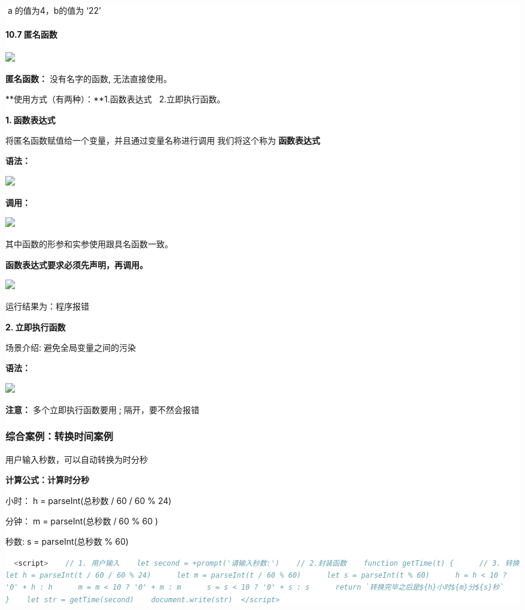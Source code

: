  a 的值为4，b的值为 ‘22’

#### 10.7 匿名函数

![](https://i-blog.csdnimg.cn/blog_migrate/c08511de28ef387f82e4281c537ae2e7.png)

**匿名函数：** 没有名字的函数, 无法直接使用。

**使用方式（有两种）：**1.函数表达式   2.立即执行函数。

**1. 函数表达式**

将匿名函数赋值给一个变量，并且通过变量名称进行调用 我们将这个称为 **函数表达式**

**语法：**

![](https://i-blog.csdnimg.cn/blog_migrate/7aa411dd8489cb8a736ccc4dbc2b10a3.png)

**调用：**

![](https://i-blog.csdnimg.cn/blog_migrate/b18f282bb52b1f39a8ac714e68503c36.png)

其中函数的形参和实参使用跟具名函数一致。

**函数表达式要求必须先声明，再调用。**

![](https://i-blog.csdnimg.cn/blog_migrate/f1c354fc9e4c62881002dceef07f17d0.png)

运行结果为：程序报错 

**2. 立即执行函数**

场景介绍: 避免全局变量之间的污染

**语法：**

![](https://i-blog.csdnimg.cn/blog_migrate/faa7179030e9b07260e92535efb38eaa.png)

**注意：** 多个立即执行函数要用 ; 隔开，要不然会报错 

### 综合案例：转换时间案例

用户输入秒数，可以自动转换为时分秒

**计算公式：计算时分秒**

小时： h = parseInt(总秒数 / 60 / 60 % 24)

分钟： m = parseInt(总秒数 / 60 % 60 )

秒数: s = parseInt(总秒数 % 60)

```javascript
  <script>    // 1. 用户输入    let second = +prompt('请输入秒数:')    // 2.封装函数    function getTime(t) {      // 3. 转换       let h = parseInt(t / 60 / 60 % 24)      let m = parseInt(t / 60 % 60)      let s = parseInt(t % 60)      h = h < 10 ? '0' + h : h      m = m < 10 ? '0' + m : m      s = s < 10 ? '0' + s : s      return `转换完毕之后是${h}小时${m}分${s}秒`    }    let str = getTime(second)    document.write(str)  </script>
```
